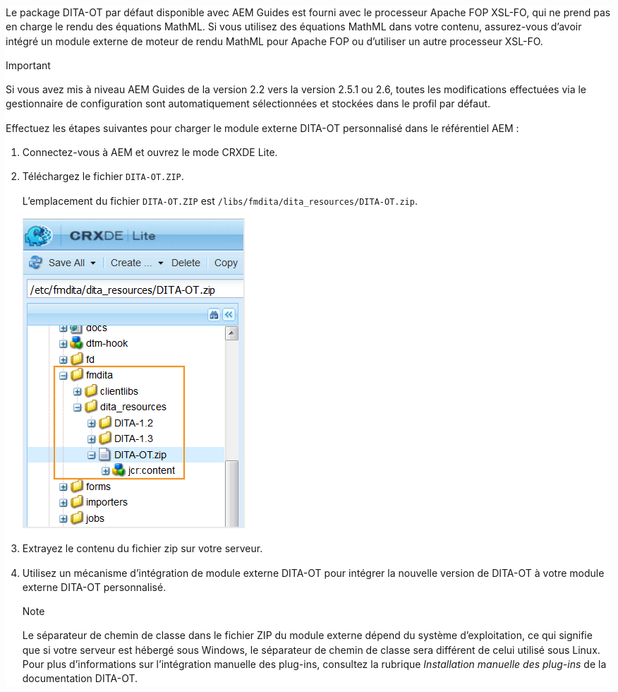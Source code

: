 Le package DITA-OT par défaut disponible avec AEM Guides est fourni avec le processeur Apache FOP XSL-FO, qui ne prend pas en charge le rendu des équations MathML. Si vous utilisez des équations MathML dans votre contenu, assurez-vous d’avoir intégré un module externe de moteur de rendu MathML pour Apache FOP ou d’utiliser un autre processeur XSL-FO.

>[!IMPORTANT]
>
> Si vous avez mis à niveau AEM Guides de la version 2.2 vers la version 2.5.1 ou 2.6, toutes les modifications effectuées via le gestionnaire de configuration sont automatiquement sélectionnées et stockées dans le profil par défaut.

Effectuez les étapes suivantes pour charger le module externe DITA-OT personnalisé dans le référentiel AEM :

1. Connectez-vous à AEM et ouvrez le mode CRXDE Lite.

1. Téléchargez le fichier `DITA-OT.ZIP`.

   L’emplacement du fichier `DITA-OT.ZIP` est `/libs/fmdita/dita_resources/DITA-OT.zip`.

   ![](assets/dita-ot-zip-in-crx.png)

1. Extrayez le contenu du fichier zip sur votre serveur.

1. Utilisez un mécanisme d’intégration de module externe DITA-OT pour intégrer la nouvelle version de DITA-OT à votre module externe DITA-OT personnalisé.

   >[!NOTE]
   >
   > Le séparateur de chemin de classe dans le fichier ZIP du module externe dépend du système d’exploitation, ce qui signifie que si votre serveur est hébergé sous Windows, le séparateur de chemin de classe sera différent de celui utilisé sous Linux. Pour plus d’informations sur l’intégration manuelle des plug-ins, consultez la rubrique *Installation manuelle des plug-ins* de la documentation DITA-OT.
